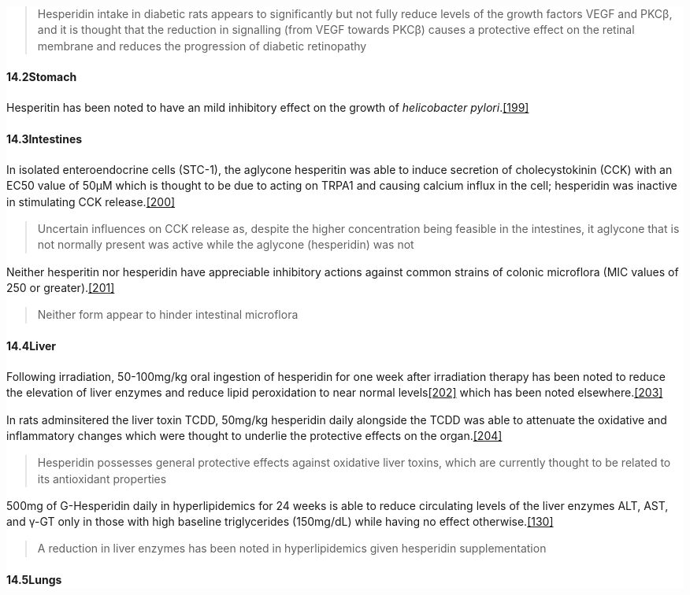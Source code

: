 
> Hesperidin intake in diabetic rats appears to significantly but not fully reduce levels of the growth factors VEGF and PKCβ, and it is thought that the reduction in signalling (from VEGF towards PKCβ) causes a protective effect on the retinal membrane and reduces the progression of diabetic retinopathy


#### 14.2Stomach


Hesperitin has been noted to have an mild inhibitory effect on the growth of *helicobacter pylori*.[[199]](#ref199)


#### 14.3Intestines


In isolated enteroendocrine cells (STC-1), the aglycone hesperitin was able to induce secretion of cholecystokinin (CCK) with an EC50 value of 50µM which is thought to be due to acting on TRPA1 and causing calcium influx in the cell; hesperidin was inactive in stimulating CCK release.[[200]](#ref200)



> Uncertain influences on CCK release as, despite the higher concentration being feasible in the intestines, it aglycone that is not normally present was active while the aglycone (hesperidin) was not


Neither hesperitin nor hesperidin have appreciable inhibitory actions against common strains of colonic microflora (MIC values of 250 or greater).[[201]](#ref201)



> Neither form appear to hinder intestinal microflora


#### 14.4Liver


Following irradiation, 50-100mg/kg oral ingestion of hesperidin for one week after irradiation therapy has been noted to reduce the elevation of liver enzymes and reduce lipid peroxidation to near normal levels[[202]](#ref202) which has been noted elsewhere.[[203]](#ref203)


In rats adminsitered the liver toxin TCDD, 50mg/kg hesperidin daily alongside the TCDD was able to attenuate the oxidative and inflammatory changes which were thought to underlie the protective effects on the organ.[[204]](#ref204)



> Hesperidin possesses general protective effects against oxidative liver toxins, which are currently thought to be related to its antioxidant properties


500mg of G-Hesperidin daily in hyperlipidemics for 24 weeks is able to reduce circulating levels of the liver enzymes ALT, AST, and γ-GT only in those with high baseline triglycerides (150mg/dL) while having no effect otherwise.[[130]](#ref130)



> A reduction in liver enzymes has been noted in hyperlipidemics given hesperidin supplementation


#### 14.5Lungs
